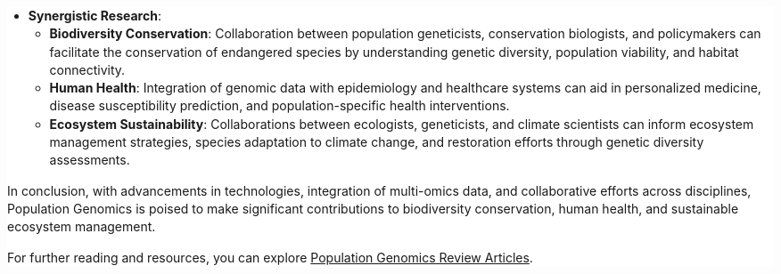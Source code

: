 - **Synergistic Research**:
  - **Biodiversity Conservation**: Collaboration between population geneticists, conservation biologists, and policymakers can facilitate the conservation of endangered species by understanding genetic diversity, population viability, and habitat connectivity.
  - **Human Health**: Integration of genomic data with epidemiology and healthcare systems can aid in personalized medicine, disease susceptibility prediction, and population-specific health interventions.
  - **Ecosystem Sustainability**: Collaborations between ecologists, geneticists, and climate scientists can inform ecosystem management strategies, species adaptation to climate change, and restoration efforts through genetic diversity assessments.

In conclusion, with advancements in technologies, integration of multi-omics data, and collaborative efforts across disciplines, Population Genomics is poised to make significant contributions to biodiversity conservation, human health, and sustainable ecosystem management.

For further reading and resources, you can explore [Population Genomics Review Articles](https://www.nature.com/subjects/population-genomics).

